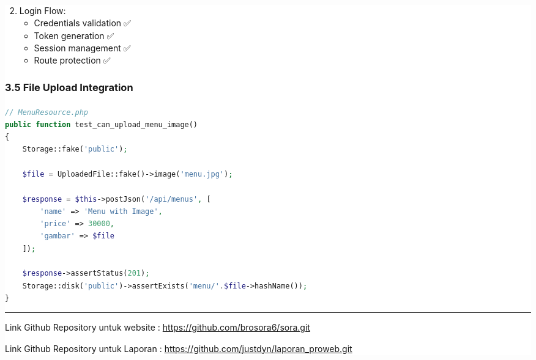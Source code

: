 2. Login Flow:
   - Credentials validation ✅
   - Token generation ✅
   - Session management ✅
   - Route protection ✅

### 3.5 File Upload Integration
```php
// MenuResource.php
public function test_can_upload_menu_image()
{
    Storage::fake('public');

    $file = UploadedFile::fake()->image('menu.jpg');
    
    $response = $this->postJson('/api/menus', [
        'name' => 'Menu with Image',
        'price' => 30000,
        'gambar' => $file
    ]);

    $response->assertStatus(201);
    Storage::disk('public')->assertExists('menu/'.$file->hashName());
}
```

---

Link Github Repository untuk website : https://github.com/brosora6/sora.git

Link Github Repository untuk Laporan : https://github.com/justdyn/laporan_proweb.git